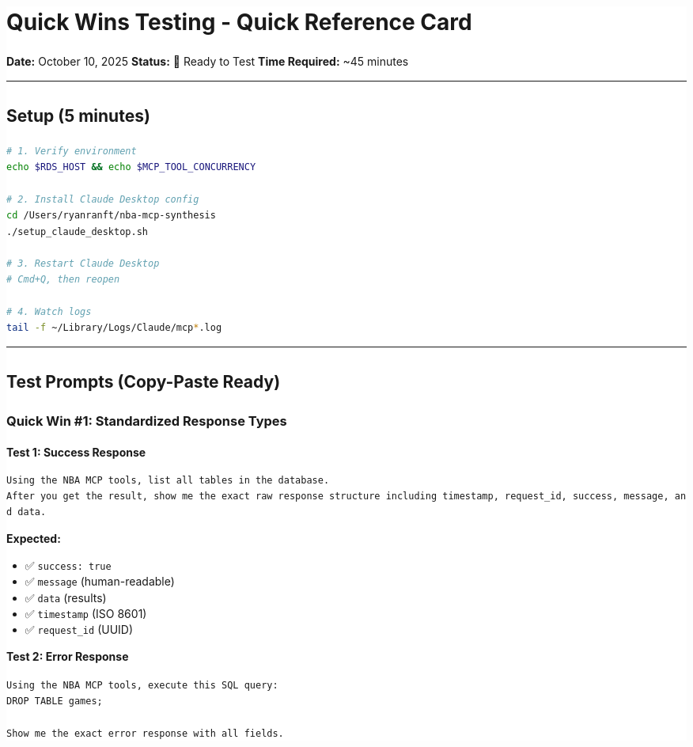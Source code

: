# Quick Wins Testing - Quick Reference Card

**Date:** October 10, 2025
**Status:** 🎯 Ready to Test
**Time Required:** ~45 minutes

---

## Setup (5 minutes)

```bash
# 1. Verify environment
echo $RDS_HOST && echo $MCP_TOOL_CONCURRENCY

# 2. Install Claude Desktop config
cd /Users/ryanranft/nba-mcp-synthesis
./setup_claude_desktop.sh

# 3. Restart Claude Desktop
# Cmd+Q, then reopen

# 4. Watch logs
tail -f ~/Library/Logs/Claude/mcp*.log
```

---

## Test Prompts (Copy-Paste Ready)

### Quick Win #1: Standardized Response Types

**Test 1: Success Response**
```
Using the NBA MCP tools, list all tables in the database.
After you get the result, show me the exact raw response structure including timestamp, request_id, success, message, and data.
```

**Expected:**
- ✅ `success: true`
- ✅ `message` (human-readable)
- ✅ `data` (results)
- ✅ `timestamp` (ISO 8601)
- ✅ `request_id` (UUID)

**Test 2: Error Response**
```
Using the NBA MCP tools, execute this SQL query:
DROP TABLE games;

Show me the exact error response with all fields.
```
